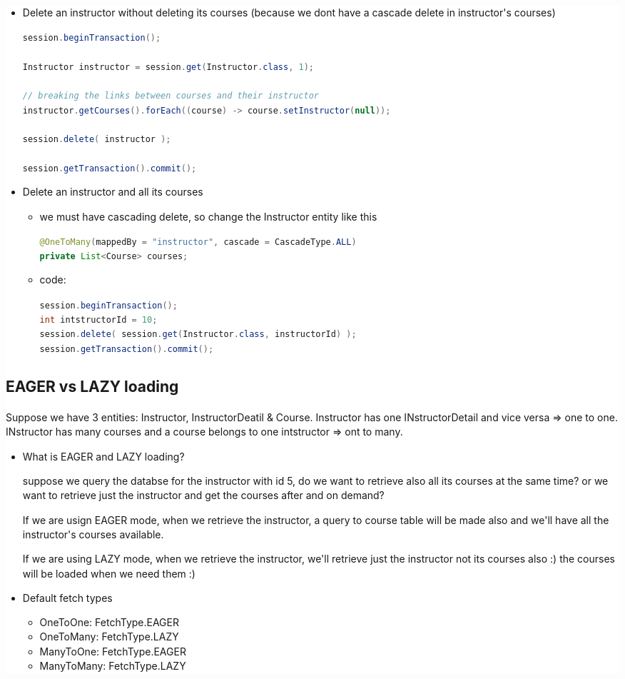 
* Delete an instructor without deleting its courses (because we dont have a cascade delete in instructor's courses)

    ```java
    session.beginTransaction();

    Instructor instructor = session.get(Instructor.class, 1);

    // breaking the links between courses and their instructor
    instructor.getCourses().forEach((course) -> course.setInstructor(null));

    session.delete( instructor );

    session.getTransaction().commit();
    ```

* Delete an instructor and all its courses 
	* we must have cascading delete, so change the Instructor entity like this

        ```java
		@OneToMany(mappedBy = "instructor", cascade = CascadeType.ALL)
		private List<Course> courses;
        ```
	
	* code:

        ```java
        session.beginTransaction();
        int intstructorId = 10;
        session.delete( session.get(Instructor.class, instructorId) );
        session.getTransaction().commit();
        ```





## EAGER vs LAZY loading

Suppose we have 3 entities: Instructor, InstructorDeatil & Course.
Instructor has one INstructorDetail and vice versa => one to one.
INstructor has many courses and a course belongs to one intstructor => ont to many.

* What is EAGER and LAZY loading?
	
    suppose we query the databse for the instructor with id 5, do we want to retrieve also all its courses at the same time? or we want to retrieve just the instructor and get the courses after and on demand?
	
    If we are usign EAGER mode, when we retrieve the instructor, a query to course table will be made also and we'll have all the instructor's courses available.
	
    If we are using LAZY mode, when we retrieve the instructor, we'll retrieve just the instructor not its courses also :) the courses will be loaded when we need them :)

* Default fetch types
  
    * OneToOne: FetchType.EAGER
    * OneToMany: FetchType.LAZY
    * ManyToOne: FetchType.EAGER
    * ManyToMany: FetchType.LAZY
		